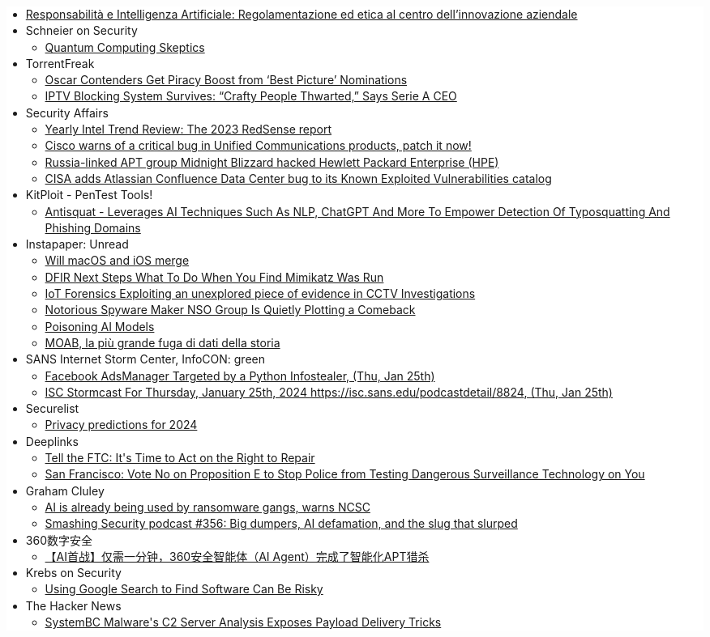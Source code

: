   - [Responsabilità e Intelligenza Artificiale: Regolamentazione ed etica al centro dell’innovazione aziendale](https://www.dirittodellinformatica.it/privacy-e-sicurezza/responsabilita-e-intelligenza-artificiale-regolamentazione-ed-etica-al-centro-dellinnovazione.html)
- Schneier on Security
  - [Quantum Computing Skeptics](https://www.schneier.com/blog/archives/2024/01/quantum-computing-skeptics.html)
- TorrentFreak
  - [Oscar Contenders Get Piracy Boost from ‘Best Picture’ Nominations](https://torrentfreak.com/oscar-contenders-get-piracy-boost-from-best-picture-nominations-240125/)
  - [IPTV Blocking System Survives: “Crafty People Thwarted,” Says Serie A CEO](https://torrentfreak.com/iptv-blocking-system-survives-crafty-people-thwarted-says-serie-a-ceo-240125/)
- Security Affairs
  - [Yearly Intel Trend Review: The 2023 RedSense report](https://securityaffairs.com/158132/reports/2023-redsense-report.html)
  - [Cisco warns of a critical bug in Unified Communications products, patch it now!](https://securityaffairs.com/158116/security/cisco-unified-communications-critical-flaw.html)
  - [Russia-linked APT group Midnight Blizzard hacked Hewlett Packard Enterprise (HPE)](https://securityaffairs.com/158097/security/midnight-blizzard-hacked-hpe.html)
  - [CISA adds Atlassian Confluence Data Center bug to its Known Exploited Vulnerabilities catalog](https://securityaffairs.com/158086/hacking/cisa-adds-atlassian-confluence-data-center-bug-to-its-known-exploited-vulnerabilities-catalog.html)
- KitPloit - PenTest Tools!
  - [Antisquat - Leverages AI Techniques Such As NLP, ChatGPT And More To Empower Detection Of Typosquatting And Phishing Domains](http://www.kitploit.com/2024/01/antisquat-leverages-ai-techniques-such.html)
- Instapaper: Unread
  - [Will macOS and iOS merge](https://www.df-f.com/blog/macosandiosmerge)
  - [DFIR Next Steps What To Do When You Find Mimikatz Was Run](https://www.cybertriage.com/blog/dfir-next-steps-what-to-do-when-you-find-mimikatz-was-run/)
  - [IoT Forensics Exploiting an unexplored piece of evidence in CCTV Investigations](https://www.youtube.com/watch?v=ilOZEnaGddY)
  - [Notorious Spyware Maker NSO Group Is Quietly Plotting a Comeback](https://www.wired.com/story/nso-group-lobbying-israel-hamas-war/)
  - [Poisoning AI Models](https://www.schneier.com/blog/archives/2024/01/poisoning-ai-models.html)
  - [MOAB, la più grande fuga di dati della storia](https://www.wired.it/article/moab-fuga-di-dati-gigantesca/)
- SANS Internet Storm Center, InfoCON: green
  - [Facebook AdsManager Targeted by a Python Infostealer, (Thu, Jan 25th)](https://isc.sans.edu/diary/rss/30590)
  - [ISC Stormcast For Thursday, January 25th, 2024 https://isc.sans.edu/podcastdetail/8824, (Thu, Jan 25th)](https://isc.sans.edu/diary/rss/30588)
- Securelist
  - [Privacy predictions for 2024](https://securelist.com/ksb-privacy-predictions-2024/111815/)
- Deeplinks
  - [Tell the FTC: It's Time to Act on the Right to Repair](https://www.eff.org/deeplinks/2024/01/tell-ftc-its-time-act-right-repair)
  - [San Francisco: Vote No on Proposition E to Stop Police from Testing Dangerous Surveillance Technology on You](https://www.eff.org/deeplinks/2024/01/san-francisco-vote-no-proposition-e-stop-police-testing-dangerous-surveillance)
- Graham Cluley
  - [AI is already being used by ransomware gangs, warns NCSC](https://www.tripwire.com/state-of-security/ncsc-warns-ai-already-being-used-ransomware-gangs)
  - [Smashing Security podcast #356: Big dumpers, AI defamation, and the slug that slurped](https://grahamcluley.com/smashing-security-podcast-356/)
- 360数字安全
  - [【AI首战】仅需一分钟，360安全智能体（AI Agent）完成了智能化APT猎杀](https://mp.weixin.qq.com/s?__biz=MzA4MTg0MDQ4Nw==&mid=2247569078&idx=1&sn=4380d3e8f35ed59b2ddc6b663550c14c&chksm=9f8d5ebea8fad7a84d904e83b3e560b8564f6fea2327bcae3bf46d7fb87eb0c183a5eba78421&scene=58&subscene=0#rd)
- Krebs on Security
  - [Using Google Search to Find Software Can Be Risky](https://krebsonsecurity.com/2024/01/using-google-search-to-find-software-can-be-risky/)
- The Hacker News
  - [SystemBC Malware's C2 Server Analysis Exposes Payload Delivery Tricks](https://thehackernews.com/2024/01/systembc-malwares-c2-server-analysis.html)